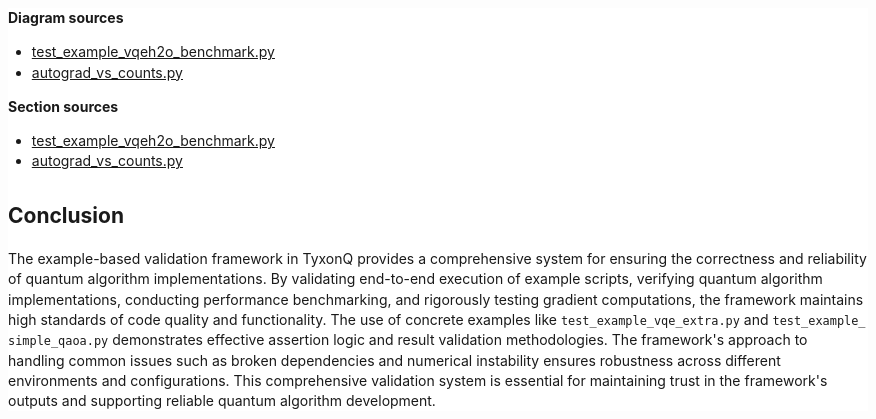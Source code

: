 **Diagram sources**
- [test_example_vqeh2o_benchmark.py](file://tests_examples/test_example_vqeh2o_benchmark.py#L0-L14)
- [autograd_vs_counts.py](file://examples/autograd_vs_counts.py#L0-L90)

**Section sources**
- [test_example_vqeh2o_benchmark.py](file://tests_examples/test_example_vqeh2o_benchmark.py#L0-L14)
- [autograd_vs_counts.py](file://examples/autograd_vs_counts.py#L0-L90)

## Conclusion

The example-based validation framework in TyxonQ provides a comprehensive system for ensuring the correctness and reliability of quantum algorithm implementations. By validating end-to-end execution of example scripts, verifying quantum algorithm implementations, conducting performance benchmarking, and rigorously testing gradient computations, the framework maintains high standards of code quality and functionality. The use of concrete examples like `test_example_vqe_extra.py` and `test_example_simple_qaoa.py` demonstrates effective assertion logic and result validation methodologies. The framework's approach to handling common issues such as broken dependencies and numerical instability ensures robustness across different environments and configurations. This comprehensive validation system is essential for maintaining trust in the framework's outputs and supporting reliable quantum algorithm development.